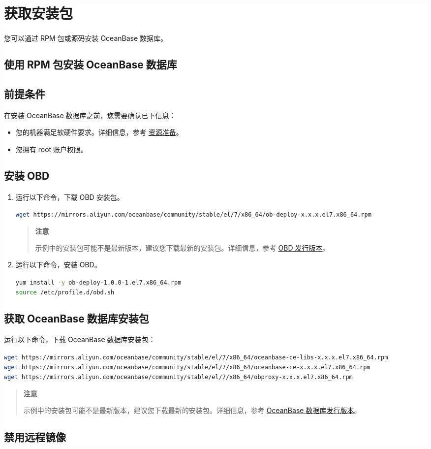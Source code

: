 # 获取安装包

您可以通过 RPM 包或源码安装 OceanBase 数据库。

## 使用 RPM 包安装 OceanBase 数据库

## 前提条件

在安装 OceanBase 数据库之前，您需要确认已下信息：

* 您的机器满足软硬件要求。详细信息，参考 [资源准备](../3.installation-and-deployment/3.resource-preparation.md)。

* 您拥有 root 账户权限。

## 安装 OBD

1. 运行以下命令，下载 OBD 安装包。

   ```bash
   wget https://mirrors.aliyun.com/oceanbase/community/stable/el/7/x86_64/ob-deploy-x.x.x.el7.x86_64.rpm
   ```

   > **注意**
   >
   > 示例中的安装包可能不是最新版本，建议您下载最新的安装包。详细信息，参考 [OBD 发行版本](https://github.com/oceanbase/obdeploy/releases)。

2. 运行以下命令，安装 OBD。

   ```bash
   yum install -y ob-deploy-1.0.0-1.el7.x86_64.rpm
   source /etc/profile.d/obd.sh
   ```

## 获取 OceanBase 数据库安装包

运行以下命令，下载 OceanBase 数据库安装包：

```bash
wget https://mirrors.aliyun.com/oceanbase/community/stable/el/7/x86_64/oceanbase-ce-libs-x.x.x.el7.x86_64.rpm
wget https://mirrors.aliyun.com/oceanbase/community/stable/el/7/x86_64/oceanbase-ce-x.x.x.el7.x86_64.rpm
wget https://mirrors.aliyun.com/oceanbase/community/stable/el/7/x86_64/obproxy-x.x.x.el7.x86_64.rpm
```

> **注意**
>
> 示例中的安装包可能不是最新版本，建议您下载最新的安装包。详细信息，参考 [OceanBase 数据库发行版本](https://github.com/oceanbase/oceanbase/releases)。

## 禁用远程镜像
